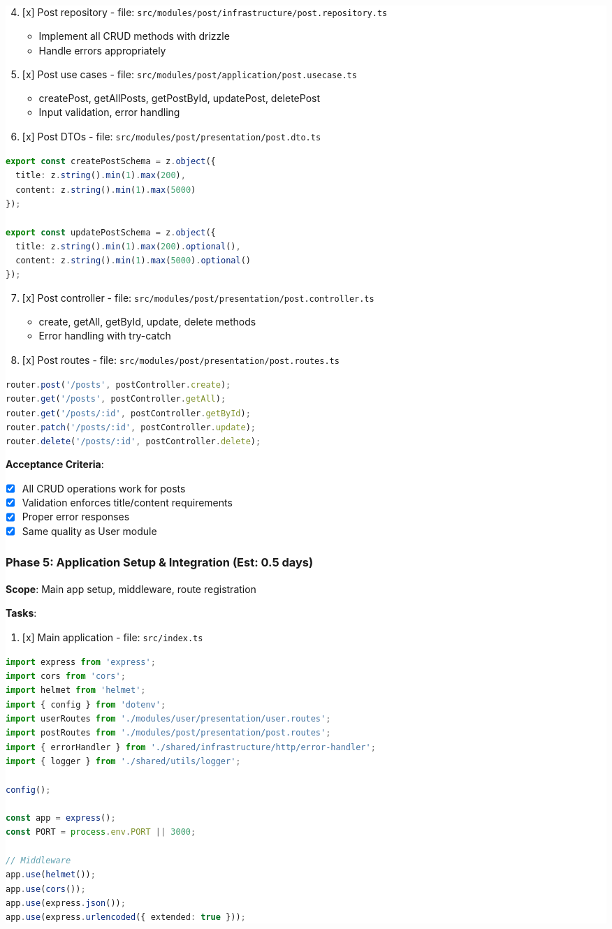 4. [x] Post repository - file: `src/modules/post/infrastructure/post.repository.ts`
   - Implement all CRUD methods with drizzle
   - Handle errors appropriately

5. [x] Post use cases - file: `src/modules/post/application/post.usecase.ts`
   - createPost, getAllPosts, getPostById, updatePost, deletePost
   - Input validation, error handling

6. [x] Post DTOs - file: `src/modules/post/presentation/post.dto.ts`
```typescript
export const createPostSchema = z.object({
  title: z.string().min(1).max(200),
  content: z.string().min(1).max(5000)
});

export const updatePostSchema = z.object({
  title: z.string().min(1).max(200).optional(),
  content: z.string().min(1).max(5000).optional()
});
```

7. [x] Post controller - file: `src/modules/post/presentation/post.controller.ts`
   - create, getAll, getById, update, delete methods
   - Error handling with try-catch

8. [x] Post routes - file: `src/modules/post/presentation/post.routes.ts`
```typescript
router.post('/posts', postController.create);
router.get('/posts', postController.getAll);
router.get('/posts/:id', postController.getById);
router.patch('/posts/:id', postController.update);
router.delete('/posts/:id', postController.delete);
```

**Acceptance Criteria**:
- [x] All CRUD operations work for posts
- [x] Validation enforces title/content requirements
- [x] Proper error responses
- [x] Same quality as User module

### Phase 5: Application Setup & Integration (Est: 0.5 days)

**Scope**: Main app setup, middleware, route registration

**Tasks**:

1. [x] Main application - file: `src/index.ts`
```typescript
import express from 'express';
import cors from 'cors';
import helmet from 'helmet';
import { config } from 'dotenv';
import userRoutes from './modules/user/presentation/user.routes';
import postRoutes from './modules/post/presentation/post.routes';
import { errorHandler } from './shared/infrastructure/http/error-handler';
import { logger } from './shared/utils/logger';

config();

const app = express();
const PORT = process.env.PORT || 3000;

// Middleware
app.use(helmet());
app.use(cors());
app.use(express.json());
app.use(express.urlencoded({ extended: true }));
```